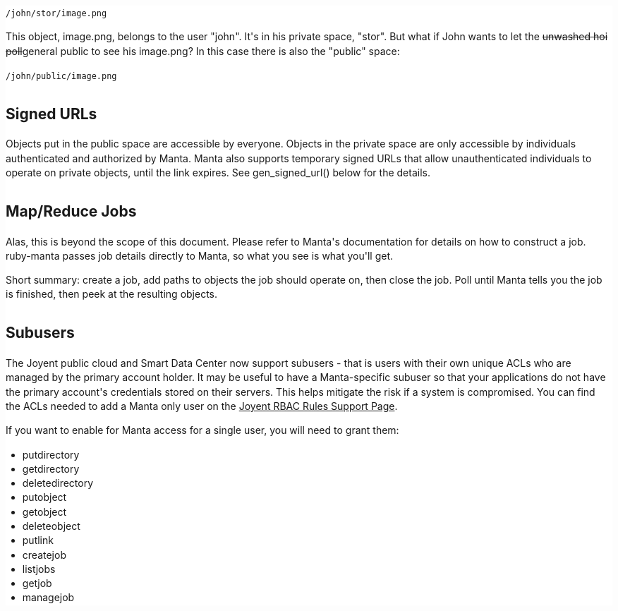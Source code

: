     /john/stor/image.png

This object, image.png, belongs to the user "john". It's in his private space,
"stor". But what if John wants to let the ~~unwashed hoi poll~~general public to
see his image.png? In this case there is also the "public" space:

    /john/public/image.png



Signed URLs
-----------

Objects put in the public space are accessible by everyone. Objects in the
private space are only accessible by individuals authenticated and authorized
by Manta. Manta also supports temporary signed URLs that allow unauthenticated
individuals to operate on private objects, until the link expires. See
gen_signed_url() below for the details.



Map/Reduce Jobs
---------------

Alas, this is beyond the scope of this document. Please refer to Manta's
documentation for details on how to construct a job. ruby-manta passes job
details directly to Manta, so what you see is what you'll get.

Short summary: create a job, add paths to objects the job should operate on,
then close the job. Poll until Manta tells you the job is finished, then peek
at the resulting objects.



Subusers
---------
The Joyent public cloud and Smart Data Center now support subusers - that is
users with their own unique ACLs who are managed by the primary account holder.
It may be useful to have a Manta-specific subuser so that your applications do
not have the primary account's credentials stored on their servers. This helps
mitigate the risk if a system is compromised. You can find the ACLs needed to
add a Manta only user on the
[Joyent RBAC Rules Support Page](https://docs.joyent.com/jpc/rbac/rules#mantaactions).

If you want to enable for Manta access for a single user, you will need to grant
them:

 * putdirectory
 * getdirectory
 * deletedirectory
 * putobject
 * getobject
 * deleteobject
 * putlink
 * createjob
 * listjobs
 * getjob
 * managejob
